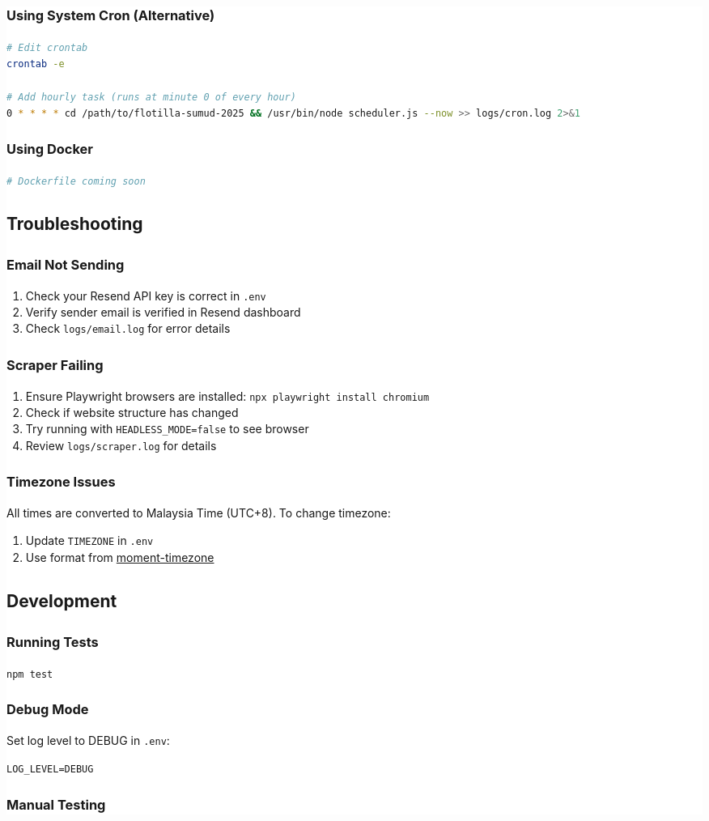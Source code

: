 ### Using System Cron (Alternative)

```bash
# Edit crontab
crontab -e

# Add hourly task (runs at minute 0 of every hour)
0 * * * * cd /path/to/flotilla-sumud-2025 && /usr/bin/node scheduler.js --now >> logs/cron.log 2>&1
```

### Using Docker

```dockerfile
# Dockerfile coming soon
```

## Troubleshooting

### Email Not Sending

1. Check your Resend API key is correct in `.env`
2. Verify sender email is verified in Resend dashboard
3. Check `logs/email.log` for error details

### Scraper Failing

1. Ensure Playwright browsers are installed: `npx playwright install chromium`
2. Check if website structure has changed
3. Try running with `HEADLESS_MODE=false` to see browser
4. Review `logs/scraper.log` for details

### Timezone Issues

All times are converted to Malaysia Time (UTC+8). To change timezone:
1. Update `TIMEZONE` in `.env`
2. Use format from [moment-timezone](https://momentjs.com/timezone/)

## Development

### Running Tests

```bash
npm test
```

### Debug Mode

Set log level to DEBUG in `.env`:
```env
LOG_LEVEL=DEBUG
```

### Manual Testing
